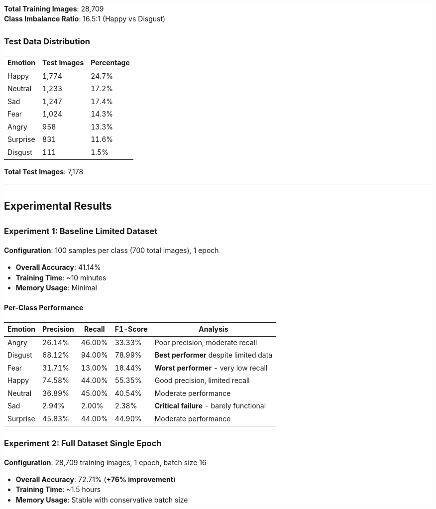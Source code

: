 
**Total Training Images**: 28,709  
**Class Imbalance Ratio**: 16.5:1 (Happy vs Disgust)

### Test Data Distribution
| Emotion  | Test Images | Percentage |
|----------|-------------|------------|
| Happy    | 1,774       | 24.7%      |
| Neutral  | 1,233       | 17.2%      |
| Sad      | 1,247       | 17.4%      |
| Fear     | 1,024       | 14.3%      |
| Angry    | 958         | 13.3%      |
| Surprise | 831         | 11.6%      |
| Disgust  | 111         | 1.5%       |

**Total Test Images**: 7,178

---

## Experimental Results

### Experiment 1: Baseline Limited Dataset
**Configuration**: 100 samples per class (700 total images), 1 epoch
- **Overall Accuracy**: 41.14%
- **Training Time**: ~10 minutes
- **Memory Usage**: Minimal

#### Per-Class Performance
| Emotion  | Precision | Recall | F1-Score | Analysis |
|----------|-----------|--------|----------|----------|
| Angry    | 26.14%    | 46.00% | 33.33%   | Poor precision, moderate recall |
| Disgust  | 68.12%    | 94.00% | 78.99%   | **Best performer** despite limited data |
| Fear     | 31.71%    | 13.00% | 18.44%   | **Worst performer** - very low recall |
| Happy    | 74.58%    | 44.00% | 55.35%   | Good precision, limited recall |
| Neutral  | 36.89%    | 45.00% | 40.54%   | Moderate performance |
| Sad      | 2.94%     | 2.00%  | 2.38%    | **Critical failure** - barely functional |
| Surprise | 45.83%    | 44.00% | 44.90%   | Moderate performance |

### Experiment 2: Full Dataset Single Epoch
**Configuration**: 28,709 training images, 1 epoch, batch size 16
- **Overall Accuracy**: 72.71% (**+76% improvement**)
- **Training Time**: ~1.5 hours
- **Memory Usage**: Stable with conservative batch size
